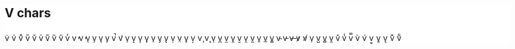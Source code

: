 
## V chars

v̇
v̉
v̊
v̋
v̌
v̍
v̎
v̏
v̑
v̒
v̓
v̕
v̖
v̗
v̘
v̙
v̚
v̛
v̜
v̝
v̞
v̟
v̠
v̡
v̢
ṿ
v̤
v̥
v̦
v̧
v̨
v̩
v̪
v̫
v̭
v̮
v̯
v̰
v̱
v̲
v̳
v̴
v̵
v̶
v̷
v̸
v̹
v̺
v̻
v̼
v̽
v̾
v̿
v̀
v́
v͇
v͈
v͉
v͊
v͋